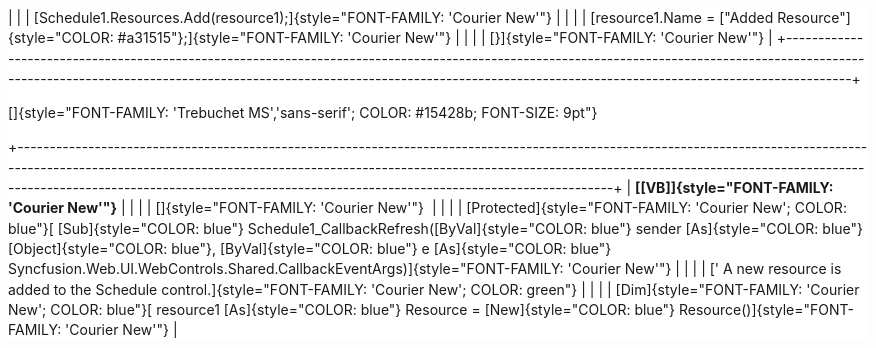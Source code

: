 |                                                                                                                                                                                                                                                                                    |
| [Schedule1.Resources.Add(resource1);]{style="FONT-FAMILY: 'Courier New'"}                                                                                                                                                                                                          |
|                                                                                                                                                                                                                                                                                    |
| [resource1.Name = [\"Added Resource\"]{style="COLOR: #a31515"};]{style="FONT-FAMILY: 'Courier New'"}                                                                                                                                                                               |
|                                                                                                                                                                                                                                                                                    |
| [}]{style="FONT-FAMILY: 'Courier New'"}                                                                                                                                                                                                                                            |
+------------------------------------------------------------------------------------------------------------------------------------------------------------------------------------------------------------------------------------------------------------------------------------+

[]{style="FONT-FAMILY: 'Trebuchet MS','sans-serif'; COLOR: #15428b; FONT-SIZE: 9pt"} 

+-----------------------------------------------------------------------------------------------------------------------------------------------------------------------------------------------------------------------------------------------------------------------------------------------------------------------------------------------------------------------+
| **[\[VB\]]{style="FONT-FAMILY: 'Courier New'"}**                                                                                                                                                                                                                                                                                                                      |
|                                                                                                                                                                                                                                                                                                                                                                       |
| []{style="FONT-FAMILY: 'Courier New'"}                                                                                                                                                                                                                                                                                                                                |
|                                                                                                                                                                                                                                                                                                                                                                       |
| [Protected]{style="FONT-FAMILY: 'Courier New'; COLOR: blue"}[ [Sub]{style="COLOR: blue"} Schedule1_CallbackRefresh([ByVal]{style="COLOR: blue"} sender [As]{style="COLOR: blue"} [Object]{style="COLOR: blue"}, [ByVal]{style="COLOR: blue"} e [As]{style="COLOR: blue"} Syncfusion.Web.UI.WebControls.Shared.CallbackEventArgs)]{style="FONT-FAMILY: 'Courier New'"} |
|                                                                                                                                                                                                                                                                                                                                                                       |
| [\' A new resource is added to the Schedule control.]{style="FONT-FAMILY: 'Courier New'; COLOR: green"}                                                                                                                                                                                                                                                               |
|                                                                                                                                                                                                                                                                                                                                                                       |
| [Dim]{style="FONT-FAMILY: 'Courier New'; COLOR: blue"}[ resource1 [As]{style="COLOR: blue"} Resource = [New]{style="COLOR: blue"} Resource()]{style="FONT-FAMILY: 'Courier New'"}                                                                                                                                                                                     |